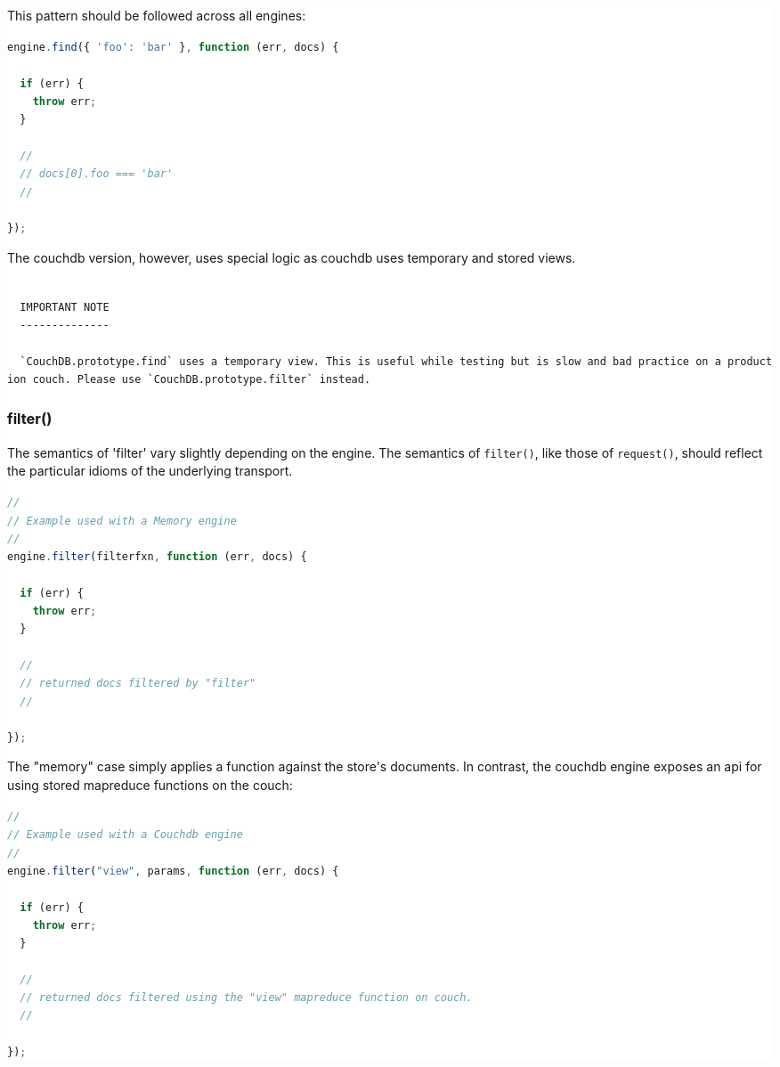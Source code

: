 This pattern should be followed across all engines:

```js
engine.find({ 'foo': 'bar' }, function (err, docs) {

  if (err) {
    throw err;
  }

  //
  // docs[0].foo === 'bar'
  //

});
```

The couchdb version, however, uses special logic as couchdb uses temporary and stored views.

```

  IMPORTANT NOTE
  --------------

  `CouchDB.prototype.find` uses a temporary view. This is useful while testing but is slow and bad practice on a production couch. Please use `CouchDB.prototype.filter` instead.

```

### filter()
The semantics of 'filter' vary slightly depending on the engine. The semantics of `filter()`, like those of `request()`, should reflect the particular idioms of the underlying transport.

```js
//
// Example used with a Memory engine
//
engine.filter(filterfxn, function (err, docs) {

  if (err) {
    throw err;
  }

  //
  // returned docs filtered by "filter"
  //

});
```

The "memory" case simply applies a function against the store's documents. In contrast, the couchdb engine exposes an api for using stored mapreduce functions on the couch:

```js
//
// Example used with a Couchdb engine
//
engine.filter("view", params, function (err, docs) {

  if (err) {
    throw err;
  }

  //
  // returned docs filtered using the "view" mapreduce function on couch.
  //

});
```

[0]: http://vowsjs.org
[1]: http://npmjs.org